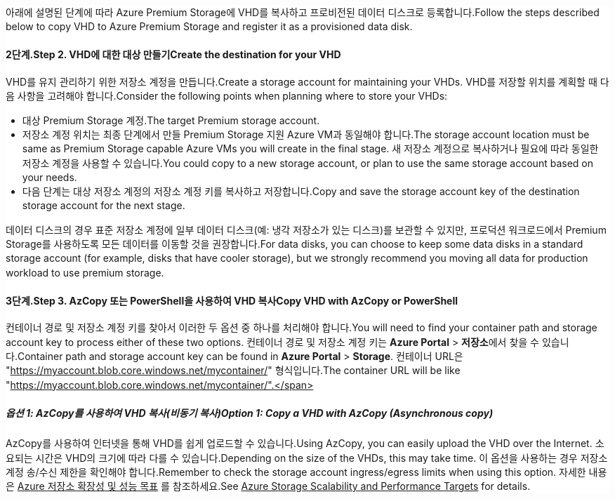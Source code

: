 <span data-ttu-id="3f799-259">아래에 설명된 단계에 따라 Azure Premium Storage에 VHD를 복사하고 프로비전된 데이터 디스크로 등록합니다.</span><span class="sxs-lookup"><span data-stu-id="3f799-259">Follow the steps described below to copy VHD to Azure Premium Storage and register it as a provisioned data disk.</span></span>

#### <a name="step-2-create-the-destination-for-your-vhd"></a><span data-ttu-id="3f799-260">2단계.</span><span class="sxs-lookup"><span data-stu-id="3f799-260">Step 2.</span></span> <span data-ttu-id="3f799-261">VHD에 대한 대상 만들기</span><span class="sxs-lookup"><span data-stu-id="3f799-261">Create the destination for your VHD</span></span>
<span data-ttu-id="3f799-262">VHD를 유지 관리하기 위한 저장소 계정을 만듭니다.</span><span class="sxs-lookup"><span data-stu-id="3f799-262">Create a storage account for maintaining your VHDs.</span></span> <span data-ttu-id="3f799-263">VHD를 저장할 위치를 계획할 때 다음 사항을 고려해야 합니다.</span><span class="sxs-lookup"><span data-stu-id="3f799-263">Consider the following points when planning where to store your VHDs:</span></span>

* <span data-ttu-id="3f799-264">대상 Premium Storage 계정.</span><span class="sxs-lookup"><span data-stu-id="3f799-264">The target Premium storage account.</span></span>
* <span data-ttu-id="3f799-265">저장소 계정 위치는 최종 단계에서 만들 Premium Storage 지원 Azure VM과 동일해야 합니다.</span><span class="sxs-lookup"><span data-stu-id="3f799-265">The storage account location must be same as Premium Storage capable Azure VMs you will create in the final stage.</span></span> <span data-ttu-id="3f799-266">새 저장소 계정으로 복사하거나 필요에 따라 동일한 저장소 계정을 사용할 수 있습니다.</span><span class="sxs-lookup"><span data-stu-id="3f799-266">You could copy to a new storage account, or plan to use the same storage account based on your needs.</span></span>
* <span data-ttu-id="3f799-267">다음 단계는 대상 저장소 계정의 저장소 계정 키를 복사하고 저장합니다.</span><span class="sxs-lookup"><span data-stu-id="3f799-267">Copy and save the storage account key of the destination storage account for the next stage.</span></span>

<span data-ttu-id="3f799-268">데이터 디스크의 경우 표준 저장소 계정에 일부 데이터 디스크(예: 냉각 저장소가 있는 디스크)를 보관할 수 있지만, 프로덕션 워크로드에서 Premium Storage를 사용하도록 모든 데이터를 이동할 것을 권장합니다.</span><span class="sxs-lookup"><span data-stu-id="3f799-268">For data disks, you can choose to keep some data disks in a standard storage account (for example, disks that have cooler storage), but we strongly recommend you moving all data for production workload to use premium storage.</span></span>

#### <span data-ttu-id="3f799-269"><a name="copy-vhd-with-azcopy-or-powershell"></a>3단계.</span><span class="sxs-lookup"><span data-stu-id="3f799-269"><a name="copy-vhd-with-azcopy-or-powershell"></a>Step 3.</span></span> <span data-ttu-id="3f799-270">AzCopy 또는 PowerShell을 사용하여 VHD 복사</span><span class="sxs-lookup"><span data-stu-id="3f799-270">Copy VHD with AzCopy or PowerShell</span></span>
<span data-ttu-id="3f799-271">컨테이너 경로 및 저장소 계정 키를 찾아서 이러한 두 옵션 중 하나를 처리해야 합니다.</span><span class="sxs-lookup"><span data-stu-id="3f799-271">You will need to find your container path and storage account key to process either of these two options.</span></span> <span data-ttu-id="3f799-272">컨테이너 경로 및 저장소 계정 키는 **Azure Portal** > **저장소**에서 찾을 수 있습니다.</span><span class="sxs-lookup"><span data-stu-id="3f799-272">Container path and storage account key can be found in **Azure Portal** > **Storage**.</span></span> <span data-ttu-id="3f799-273">컨테이너 URL은 "https://myaccount.blob.core.windows.net/mycontainer/" 형식입니다.</span><span class="sxs-lookup"><span data-stu-id="3f799-273">The container URL will be like "https://myaccount.blob.core.windows.net/mycontainer/".</span></span>

##### <a name="option-1-copy-a-vhd-with-azcopy-asynchronous-copy"></a><span data-ttu-id="3f799-274">옵션 1: AzCopy를 사용하여 VHD 복사(비동기 복사)</span><span class="sxs-lookup"><span data-stu-id="3f799-274">Option 1: Copy a VHD with AzCopy (Asynchronous copy)</span></span>
<span data-ttu-id="3f799-275">AzCopy를 사용하여 인터넷을 통해 VHD를 쉽게 업로드할 수 있습니다.</span><span class="sxs-lookup"><span data-stu-id="3f799-275">Using AzCopy, you can easily upload the VHD over the Internet.</span></span> <span data-ttu-id="3f799-276">소요되는 시간은 VHD의 크기에 따라 다를 수 있습니다.</span><span class="sxs-lookup"><span data-stu-id="3f799-276">Depending on the size of the VHDs, this may take time.</span></span> <span data-ttu-id="3f799-277">이 옵션을 사용하는 경우 저장소 계정 송/수신 제한을 확인해야 합니다.</span><span class="sxs-lookup"><span data-stu-id="3f799-277">Remember to check the storage account ingress/egress limits when using this option.</span></span> <span data-ttu-id="3f799-278">자세한 내용은 [Azure 저장소 확장성 및 성능 목표](storage-scalability-targets.md) 를 참조하세요.</span><span class="sxs-lookup"><span data-stu-id="3f799-278">See [Azure Storage Scalability and Performance Targets](storage-scalability-targets.md) for details.</span></span>
